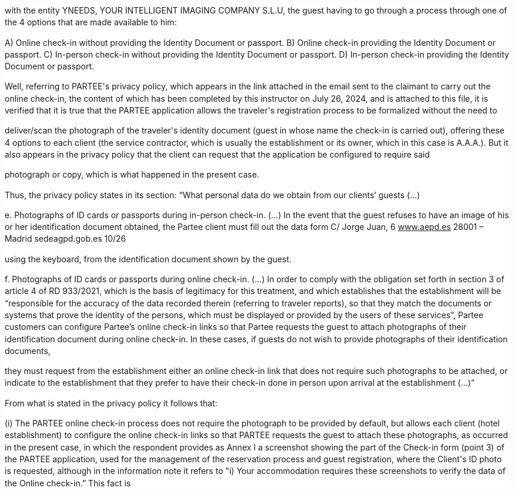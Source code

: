 with the entity YNEEDS, YOUR INTELLIGENT IMAGING COMPANY S.L.U,
the guest having to go through a process through one of the 4 options
that are made available to him:

A) Online check-in without providing the Identity Document or passport.
B) Online check-in providing the Identity Document or passport.
C) In-person check-in without providing the Identity Document or passport.
D) In-person check-in providing the Identity Document or passport.

Well, referring to PARTEE's privacy policy, which appears in the link
attached in the email sent to the claimant to carry out the online check-in,
the content of which has been completed by this instructor on July 26, 2024, and is
attached to this file, it is verified that it is true that the PARTEE application
allows the traveler's registration process to be formalized without the need to

deliver/scan the photograph of the traveler's identity document
(guest in whose name the check-in is carried out), offering these 4 options to each
client (the service contractor, which is usually the establishment or its owner, which in
this case is A.A.A.). But it also appears in the privacy policy that the client
can request that the application be configured to require said

photograph or copy, which is what happened in the present case.

Thus, the privacy policy states in its section: “What personal data do we obtain from our clients’ guests (…)

e. Photographs of ID cards or passports during in-person check-in. (…) In
the event that the guest refuses to have an image of his or her identification document obtained, the Partee client must fill out the data form
C/ Jorge Juan, 6 www.aepd.es
28001 – Madrid sedeagpd.gob.es 10/26

using the keyboard, from the identification document shown by the guest.

f. Photographs of ID cards or passports during online check-in. (…) In order to comply with the obligation set forth in section 3 of article 4 of RD 933/2021, which is the basis of legitimacy for this treatment, and which establishes that the establishment will be “responsible for the accuracy of the data recorded therein (referring to traveler reports), so that they match the documents or systems that prove the identity of the persons, which must be displayed or provided by the users of these services”, Partee customers can configure Partee’s online check-in links so that Partee requests the guest to attach photographs of their identification document during online check-in. In these cases, if guests do not wish to provide photographs of their identification documents,

they must request from the establishment either an online check-in link that does not
require such photographs to be attached, or indicate to the establishment that they
prefer to have their check-in done in person upon arrival at the establishment (…)”

From what is stated in the privacy policy it follows that:

(i) The PARTEE online check-in process does not require the photograph to be provided by
default, but allows each client (hotel establishment) to configure the online check-in links so that PARTEE requests the
guest to attach these photographs, as occurred in the present case, in which the respondent provides as Annex I a
screenshot showing the part of the Check-in form (point 3) of the PARTEE application, used for the management of the reservation process and
guest registration, where the Client's ID photo is requested, although
in the information note it refers to "i) Your accommodation requires these
screenshots to verify the data of the Online check-in.” This fact is
